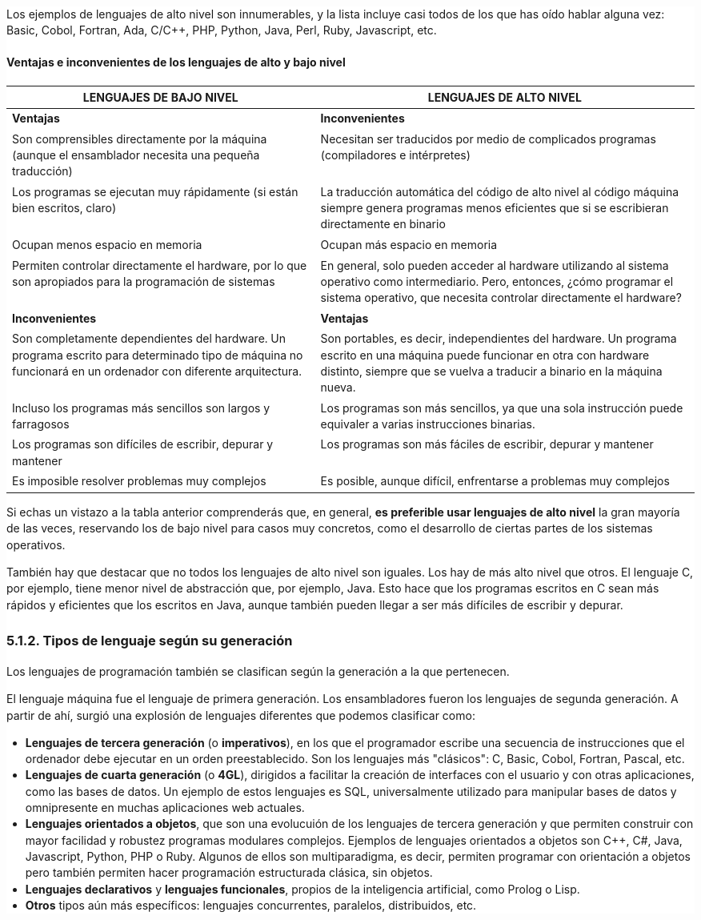 Los ejemplos de lenguajes de alto nivel son innumerables, y la lista incluye casi todos de los que has oído hablar alguna vez: Basic, Cobol, Fortran, Ada, C/C++, PHP, Python, Java, Perl, Ruby, Javascript, etc.

#### Ventajas e inconvenientes de los lenguajes de alto y bajo nivel

**LENGUAJES DE BAJO NIVEL**|**LENGUAJES DE ALTO NIVEL**
-|-
**Ventajas**|**Inconvenientes**
Son comprensibles directamente por la máquina (aunque el ensamblador necesita una pequeña traducción)|Necesitan ser traducidos por medio de complicados programas (compiladores e intérpretes)
Los programas se ejecutan muy rápidamente (si están bien escritos, claro)|La traducción automática del código de alto nivel al código máquina siempre genera programas menos eficientes que si se escribieran directamente en binario
Ocupan menos espacio en memoria|Ocupan más espacio en memoria
Permiten controlar directamente el hardware, por lo que son apropiados para la programación de sistemas|En general, solo pueden acceder al hardware utilizando al sistema operativo como intermediario. Pero, entonces, ¿cómo programar el sistema operativo, que necesita controlar directamente el hardware?
**Inconvenientes**|**Ventajas**
Son completamente dependientes del hardware. Un programa escrito para determinado tipo de máquina no funcionará en un ordenador con diferente arquitectura.|Son portables, es decir, independientes del hardware. Un programa escrito en una máquina puede funcionar en otra con hardware distinto, siempre que se vuelva a traducir a binario en la máquina nueva.
Incluso los programas más sencillos son largos y farragosos|Los programas son más sencillos, ya que una sola instrucción puede equivaler a varias instrucciones binarias.
Los programas son difíciles de escribir, depurar y mantener|Los programas son más fáciles de escribir, depurar y mantener
Es imposible resolver problemas muy complejos|Es posible, aunque difícil, enfrentarse a problemas muy complejos

Si echas un vistazo a la tabla anterior comprenderás que, en general, **es preferible usar lenguajes de alto nivel** la gran mayoría de las veces, reservando los de bajo nivel para casos muy concretos, como el desarrollo de ciertas partes de los sistemas operativos.

También hay que destacar que no todos los lenguajes de alto nivel son iguales. Los hay de más alto nivel que otros. El lenguaje C, por ejemplo, tiene menor nivel de abstracción que, por ejemplo, Java. Esto hace que los programas escritos en C sean más rápidos y eficientes que los escritos en Java, aunque también pueden llegar a ser más difíciles de escribir y depurar.

### 5.1.2. Tipos de lenguaje según su generación

Los lenguajes de programación también se clasifican según la generación a la que pertenecen.

El lenguaje máquina fue el lenguaje de primera generación. Los ensambladores fueron los lenguajes de segunda generación. A partir de ahí, surgió una explosión de lenguajes diferentes que podemos clasificar como:

* **Lenguajes de tercera generación** (o **imperativos**), en los que el programador escribe una secuencia de instrucciones que el ordenador debe ejecutar en un orden preestablecido. Son los lenguajes más "clásicos": C, Basic, Cobol, Fortran, Pascal, etc.
* **Lenguajes de cuarta generación** (o **4GL**), dirigidos a facilitar la creación de interfaces con el usuario y con otras aplicaciones, como las bases de datos. Un ejemplo de estos lenguajes es SQL, universalmente utilizado para manipular bases de datos y omnipresente en muchas aplicaciones web actuales.
* **Lenguajes orientados a objetos**, que son una evolucuión de los lenguajes de tercera generación y que permiten construir con mayor facilidad y robustez programas modulares complejos. Ejemplos de lenguajes orientados a objetos son C++, C#, Java, Javascript, Python, PHP o Ruby. Algunos de ellos son multiparadigma, es decir, permiten programar con orientación a objetos pero también permiten hacer programación estructurada clásica, sin objetos.
* **Lenguajes declarativos** y **lenguajes funcionales**, propios de la inteligencia artificial, como Prolog o Lisp.
* **Otros** tipos aún más específicos: lenguajes concurrentes, paralelos, distribuidos, etc.
